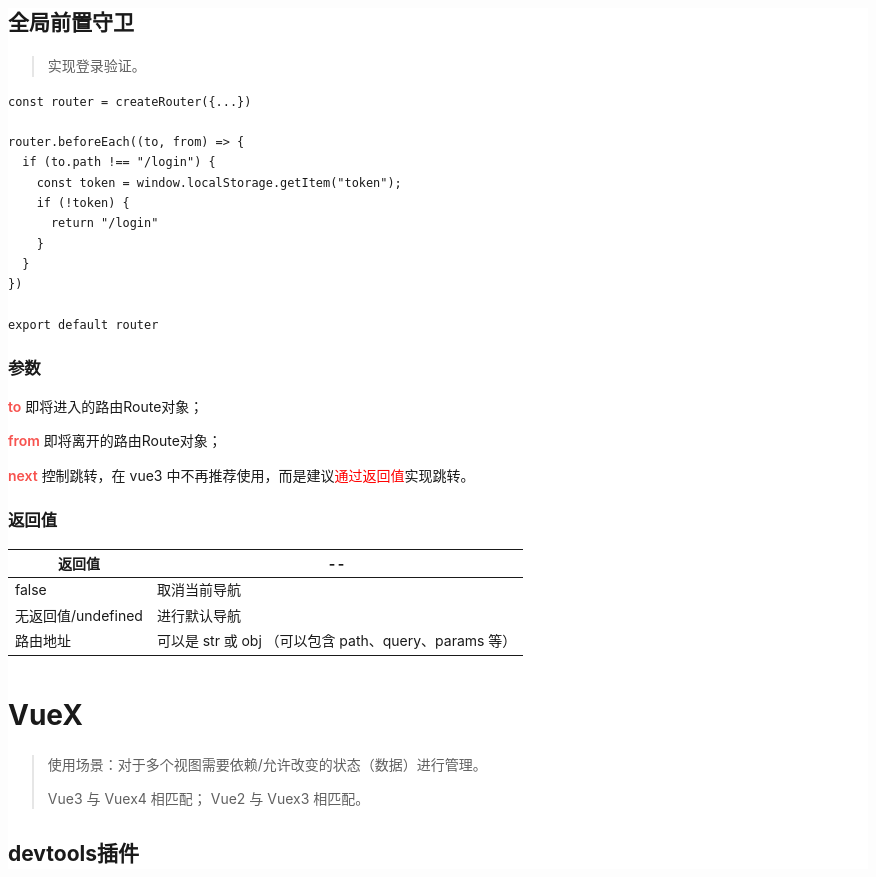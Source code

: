

## 全局前置守卫

> 实现登录验证。

```react
const router = createRouter({...})

router.beforeEach((to, from) => {
  if (to.path !== "/login") {
    const token = window.localStorage.getItem("token");
    if (!token) {
      return "/login"
    }
  }
})

export default router
```



### 参数

<span style="color: #f7534f;font-weight:600">to</span> 即将进入的路由Route对象；

<span style="color: #f7534f;font-weight:600">from</span> 即将离开的路由Route对象；

<span style="color: #f7534f;font-weight:600">next</span> 控制跳转，在 vue3 中不再推荐使用，而是建议<span style="color: #ff0000">通过返回值</span>实现跳转。



### 返回值

| 返回值             | --                                                    |
| ------------------ | ----------------------------------------------------- |
| false              | 取消当前导航                                          |
| 无返回值/undefined | 进行默认导航                                          |
| 路由地址           | 可以是 str 或 obj （可以包含 path、query、params 等） |



# VueX

> 使用场景：对于多个视图需要依赖/允许改变的状态（数据）进行管理。
>
> Vue3 与 Vuex4 相匹配； Vue2 与 Vuex3 相匹配。



## devtools插件
